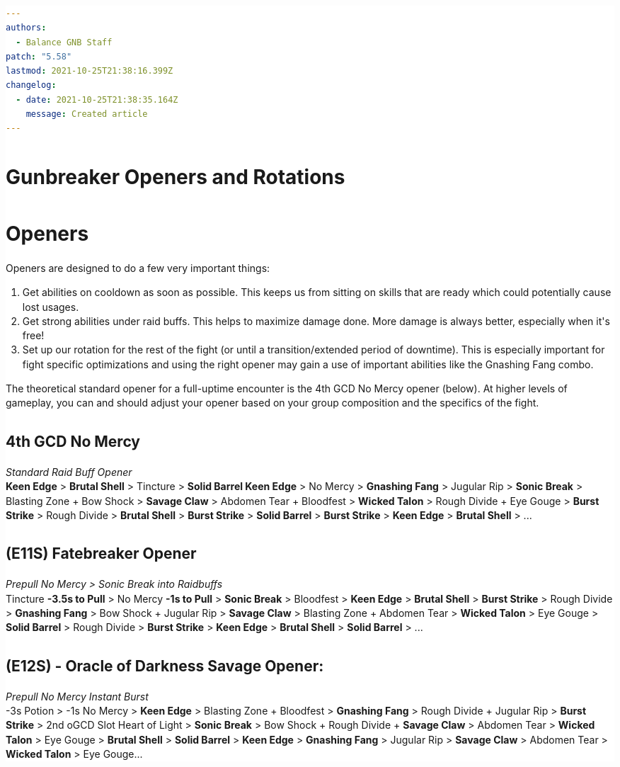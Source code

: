 ```yaml
---
authors:
  - Balance GNB Staff
patch: "5.58"
lastmod: 2021-10-25T21:38:16.399Z
changelog:
  - date: 2021-10-25T21:38:35.164Z
    message: Created article
---
```

# Gunbreaker Openers and Rotations

# Openers

Openers are designed to do a few very important things:

1. Get abilities on cooldown as soon as possible. This keeps us from sitting on skills that are ready which could potentially cause lost usages.
2. Get strong abilities under raid buffs. This helps to maximize damage done. More damage is always better, especially when it's free!
3. Set up our rotation for the rest of the fight (or until a transition/extended period of downtime). This is especially important for fight specific optimizations and using the right opener may gain a use of important abilities like the Gnashing Fang combo.

The theoretical standard opener for a full-uptime encounter is the 4th GCD No Mercy opener (below). At higher levels of gameplay, you can and should adjust your opener based on your group composition and the specifics of the fight.

## 4th GCD No Mercy

*Standard Raid Buff Opener*
<br>**Keen Edge** > **Brutal Shell** > Tincture > **Solid Barrel Keen Edge** > No Mercy  > **Gnashing Fang** > Jugular Rip > **Sonic Break** > 
Blasting Zone + Bow Shock > **Savage Claw** > Abdomen Tear + Bloodfest > **Wicked Talon** > Rough Divide + Eye Gouge > **Burst Strike** > Rough Divide > **Brutal Shell** > **Burst Strike** > **Solid Barrel** > **Burst Strike** > **Keen Edge** > **Brutal Shell** > ...

## (E11S) Fatebreaker Opener

*Prepull No Mercy > Sonic Break into Raidbuffs*
<br> Tincture **\-3.5s to Pull** > No Mercy **\-1s to Pull** > **Sonic Break** > Bloodfest > **Keen Edge** > **Brutal Shell** > **Burst Strike** > Rough Divide > **Gnashing Fang** > Bow Shock + Jugular Rip > **Savage Claw** > Blasting Zone + Abdomen Tear > **Wicked Talon** > Eye Gouge > **Solid Barrel** > Rough Divide > **Burst Strike** > **Keen Edge** > **Brutal Shell** > **Solid Barrel** > ...

## (E12S) - Oracle of Darkness Savage Opener:

*Prepull No Mercy Instant Burst*
<br> -3s Potion > -1s No Mercy > **Keen Edge** > Blasting Zone + Bloodfest > **Gnashing Fang** > Rough Divide + Jugular Rip > **Burst Strike** > 2nd oGCD Slot Heart of Light > **Sonic Break** > Bow Shock + Rough Divide + **Savage Claw** > Abdomen Tear > **Wicked Talon** > Eye Gouge > **Brutal Shell** > **Solid Barrel** > **Keen Edge** > **Gnashing Fang** > Jugular Rip > **Savage Claw** > Abdomen Tear > **Wicked Talon** > Eye Gouge...

